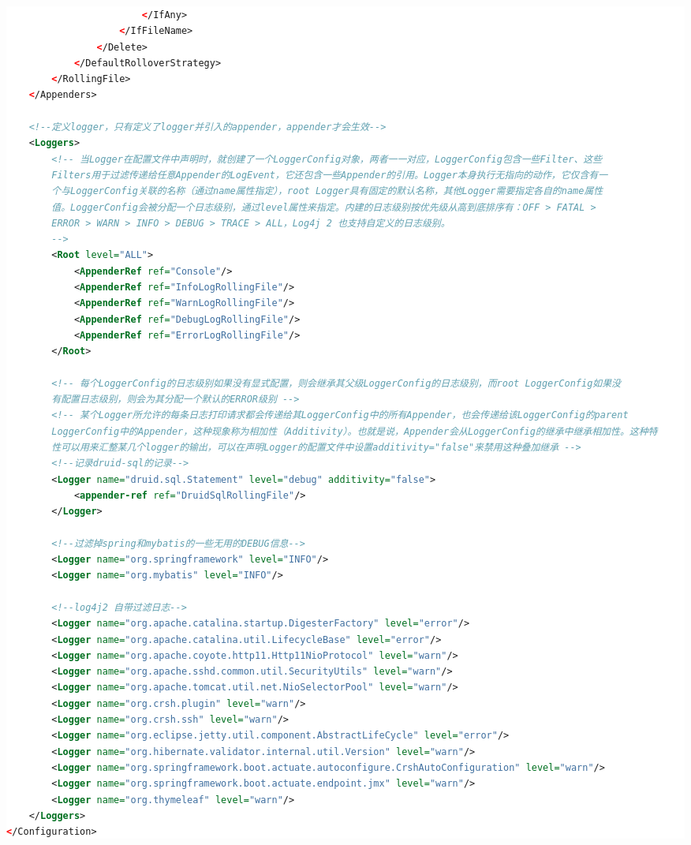 ~~~xml
                        </IfAny>
                    </IfFileName>
                </Delete>
            </DefaultRolloverStrategy>
        </RollingFile>
    </Appenders>

    <!--定义logger，只有定义了logger并引入的appender，appender才会生效-->
    <Loggers>
        <!-- 当Logger在配置文件中声明时，就创建了一个LoggerConfig对象，两者一一对应，LoggerConfig包含一些Filter、这些
        Filters用于过滤传递给任意Appender的LogEvent，它还包含一些Appender的引用。Logger本身执行无指向的动作，它仅含有一
        个与LoggerConfig关联的名称（通过name属性指定），root Logger具有固定的默认名称，其他Logger需要指定各自的name属性
        值。LoggerConfig会被分配一个日志级别，通过level属性来指定。内建的日志级别按优先级从高到底排序有：OFF > FATAL >
        ERROR > WARN > INFO > DEBUG > TRACE > ALL，Log4j 2 也支持自定义的日志级别。
        -->
        <Root level="ALL">
            <AppenderRef ref="Console"/>
            <AppenderRef ref="InfoLogRollingFile"/>
            <AppenderRef ref="WarnLogRollingFile"/>
            <AppenderRef ref="DebugLogRollingFile"/>
            <AppenderRef ref="ErrorLogRollingFile"/>
        </Root>

        <!-- 每个LoggerConfig的日志级别如果没有显式配置，则会继承其父级LoggerConfig的日志级别，而root LoggerConfig如果没
        有配置日志级别，则会为其分配一个默认的ERROR级别 -->
        <!-- 某个Logger所允许的每条日志打印请求都会传递给其LoggerConfig中的所有Appender，也会传递给该LoggerConfig的parent
        LoggerConfig中的Appender，这种现象称为相加性（Additivity）。也就是说，Appender会从LoggerConfig的继承中继承相加性。这种特
        性可以用来汇整某几个logger的输出，可以在声明Logger的配置文件中设置additivity="false"来禁用这种叠加继承 -->
        <!--记录druid-sql的记录-->
        <Logger name="druid.sql.Statement" level="debug" additivity="false">
            <appender-ref ref="DruidSqlRollingFile"/>
        </Logger>

        <!--过滤掉spring和mybatis的一些无用的DEBUG信息-->
        <Logger name="org.springframework" level="INFO"/>
        <Logger name="org.mybatis" level="INFO"/>

        <!--log4j2 自带过滤日志-->
        <Logger name="org.apache.catalina.startup.DigesterFactory" level="error"/>
        <Logger name="org.apache.catalina.util.LifecycleBase" level="error"/>
        <Logger name="org.apache.coyote.http11.Http11NioProtocol" level="warn"/>
        <Logger name="org.apache.sshd.common.util.SecurityUtils" level="warn"/>
        <Logger name="org.apache.tomcat.util.net.NioSelectorPool" level="warn"/>
        <Logger name="org.crsh.plugin" level="warn"/>
        <Logger name="org.crsh.ssh" level="warn"/>
        <Logger name="org.eclipse.jetty.util.component.AbstractLifeCycle" level="error"/>
        <Logger name="org.hibernate.validator.internal.util.Version" level="warn"/>
        <Logger name="org.springframework.boot.actuate.autoconfigure.CrshAutoConfiguration" level="warn"/>
        <Logger name="org.springframework.boot.actuate.endpoint.jmx" level="warn"/>
        <Logger name="org.thymeleaf" level="warn"/>
    </Loggers>
</Configuration>
~~~
